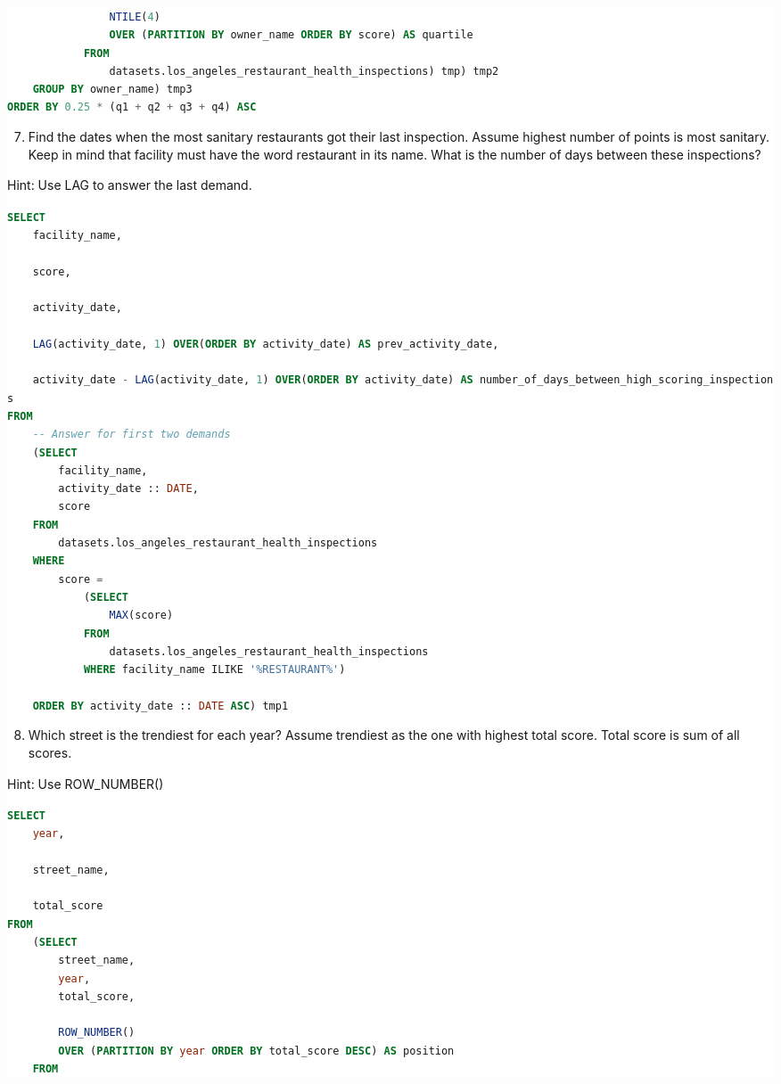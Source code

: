 ```sql
                NTILE(4) 
                OVER (PARTITION BY owner_name ORDER BY score) AS quartile
            FROM
                datasets.los_angeles_restaurant_health_inspections) tmp) tmp2
    GROUP BY owner_name) tmp3
ORDER BY 0.25 * (q1 + q2 + q3 + q4) ASC
```

7. Find the dates when the most sanitary restaurants got their last inspection. Assume highest number of points is most sanitary. Keep in mind that facility must have the word restaurant in its name. What is the number of days between these inspections?

Hint: Use LAG to answer the last demand.

```sql
SELECT
    facility_name,
    
    score,
    
    activity_date,
    
    LAG(activity_date, 1) OVER(ORDER BY activity_date) AS prev_activity_date,
    
    activity_date - LAG(activity_date, 1) OVER(ORDER BY activity_date) AS number_of_days_between_high_scoring_inspections
FROM
    -- Answer for first two demands
    (SELECT
        facility_name,
        activity_date :: DATE,
        score
    FROM
        datasets.los_angeles_restaurant_health_inspections
    WHERE
        score = 
            (SELECT 
                MAX(score)
            FROM 
                datasets.los_angeles_restaurant_health_inspections
            WHERE facility_name ILIKE '%RESTAURANT%')
        
    ORDER BY activity_date :: DATE ASC) tmp1
```

8. Which street is the trendiest for each year? Assume trendiest as the one with highest total score. Total score is sum of all scores.

Hint: Use ROW_NUMBER()

```sql
SELECT
    year,
    
    street_name,
    
    total_score
FROM
    (SELECT
        street_name,
        year,
        total_score,
        
        ROW_NUMBER()
        OVER (PARTITION BY year ORDER BY total_score DESC) AS position
    FROM
```